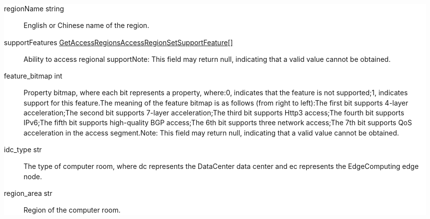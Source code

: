 <a data-swiftype-name="resource-property" data-swiftype-type="text" href="#regionname_nodejs" style="color: inherit; text-decoration: inherit;">region<wbr>Name</a>
</span>
        <span class="property-indicator"></span>
        <span class="property-type">string</span>
    </dt>
    <dd><p>English or Chinese name of the region.</p>
</dd><dt class="property-required"
            title="Required">
        <span id="supportfeatures_nodejs">
<a data-swiftype-name="resource-property" data-swiftype-type="text" href="#supportfeatures_nodejs" style="color: inherit; text-decoration: inherit;">support<wbr>Features</a>
</span>
        <span class="property-indicator"></span>
        <span class="property-type"><a href="#getaccessregionsaccessregionsetsupportfeature">Get<wbr>Access<wbr>Regions<wbr>Access<wbr>Region<wbr>Set<wbr>Support<wbr>Feature[]</a></span>
    </dt>
    <dd><p>Ability to access regional supportNote: This field may return null, indicating that a valid value cannot be obtained.</p>
</dd></dl>
</pulumi-choosable>
</div>

<div>
<pulumi-choosable type="language" values="python">
<dl class="resources-properties"><dt class="property-required"
            title="Required">
        <span id="feature_bitmap_python">
<a data-swiftype-name="resource-property" data-swiftype-type="text" href="#feature_bitmap_python" style="color: inherit; text-decoration: inherit;">feature_<wbr>bitmap</a>
</span>
        <span class="property-indicator"></span>
        <span class="property-type">int</span>
    </dt>
    <dd><p>Property bitmap, where each bit represents a property, where:0, indicates that the feature is not supported;1, indicates support for this feature.The meaning of the feature bitmap is as follows (from right to left):The first bit supports 4-layer acceleration;The second bit supports 7-layer acceleration;The third bit supports Http3 access;The fourth bit supports IPv6;The fifth bit supports high-quality BGP access;The 6th bit supports three network access;The 7th bit supports QoS acceleration in the access segment.Note: This field may return null, indicating that a valid value cannot be obtained.</p>
</dd><dt class="property-required"
            title="Required">
        <span id="idc_type_python">
<a data-swiftype-name="resource-property" data-swiftype-type="text" href="#idc_type_python" style="color: inherit; text-decoration: inherit;">idc_<wbr>type</a>
</span>
        <span class="property-indicator"></span>
        <span class="property-type">str</span>
    </dt>
    <dd><p>The type of computer room, where dc represents the DataCenter data center and ec represents the EdgeComputing edge node.</p>
</dd><dt class="property-required"
            title="Required">
        <span id="region_area_python">
<a data-swiftype-name="resource-property" data-swiftype-type="text" href="#region_area_python" style="color: inherit; text-decoration: inherit;">region_<wbr>area</a>
</span>
        <span class="property-indicator"></span>
        <span class="property-type">str</span>
    </dt>
    <dd><p>Region of the computer room.</p>
</dd><dt class="property-required"
            title="Required">